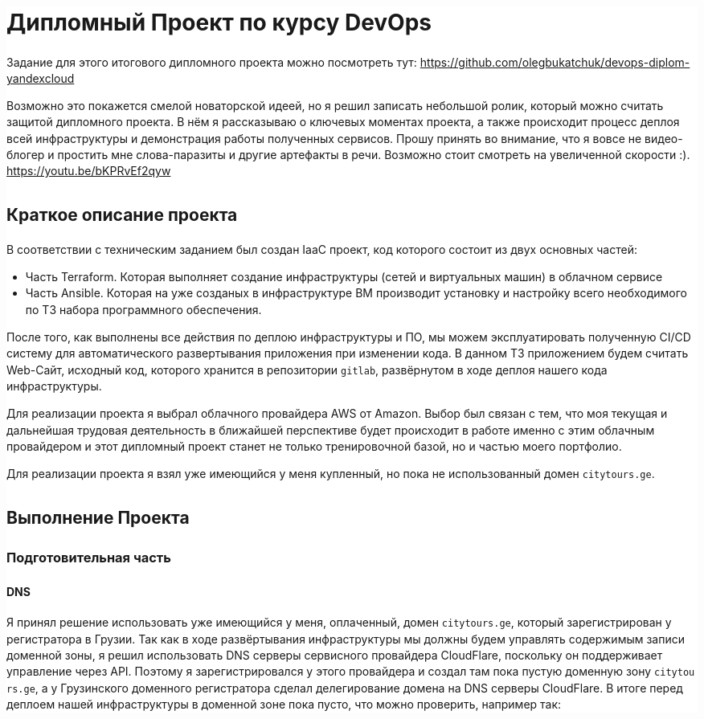 # Дипломный Проект по курсу DevOps

Задание для этого итогового дипломного проекта можно посмотреть тут:  https://github.com/olegbukatchuk/devops-diplom-yandexcloud

Возможно это покажется смелой новаторской идеей, но я решил записать небольшой ролик, который можно считать защитой дипломного проекта. В нём я рассказываю о ключевых моментах проекта, а также происходит процесс деплоя всей инфраструктуры и демонстрация работы полученных сервисов. Прошу принять во внимание, что я вовсе не видео-блогер и простить мне слова-паразиты и другие артефакты в речи. Возможно стоит смотреть на увеличенной скорости :).
https://youtu.be/bKPRvEf2qyw

## Краткое описание проекта

В соответствии с техническим заданием был создан IaaC проект, код которого состоит из двух основных частей: 
* Часть Terraform. Которая выполняет создание инфраструктуры (сетей и виртуальных машин) в облачном сервисе 
* Часть Ansible. Которая на уже созданых в инфраструктуре ВМ производит установку и настройку всего необходимого по ТЗ набора программного обеспечения.

После того, как выполнены все действия по деплою инфраструктуры и ПО, мы можем эксплуатировать полученную CI/CD систему для автоматического развертывания приложения при изменении кода.
В данном ТЗ приложением будем считать Web-Сайт, исходный код, которого хранится в репозитории `gitlab`, развёрнутом в ходе деплоя нашего кода инфраструктуры. 

Для реализации проекта я выбрал облачного провайдера AWS от Amazon. Выбор был связан с тем, что моя текущая и дальнейшая трудовая деятельность в ближайшей перспективе будет происходит в работе именно с этим облачным провайдером и этот дипломный проект станет не только тренировочной базой, но и частью моего портфолио. 

Для реализации проекта я взял уже имеющийся у меня купленный, но пока не использованный домен `citytours.ge`.

## Выполнение Проекта

### Подготовительная часть
#### DNS
Я принял решение использовать уже имеющийся у меня, оплаченный, домен `citytours.ge`, который зарегистрирован у регистратора в Грузии.
Так как в ходе развёртывания инфраструктуры мы должны будем управлять содержимым записи доменной зоны, я решил использовать DNS серверы сервисного провайдера CloudFlare, поскольку он поддерживает управление через API.
Поэтому я зарегистрировался у этого провайдера и создал там пока пустую доменную зону `citytours.ge`, а у Грузинского доменного регистратора сделал делегирование домена на DNS серверы CloudFlare.
В итоге перед деплоем нашей инфраструктуры в доменной зоне пока пусто, что можно проверить, например так:
